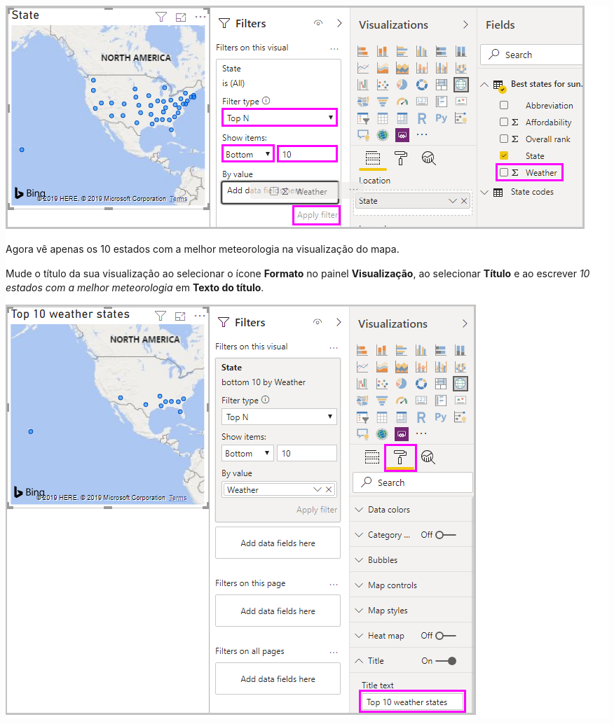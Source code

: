 ![Captura de ecrã a mostrar o Power BI Desktop com o filtro Meteorologia.](media/desktop-getting-started/gsg_share5.png)

Agora vê apenas os 10 estados com a melhor meteorologia na visualização do mapa. 

Mude o título da sua visualização ao selecionar o ícone **Formato** no painel **Visualização**, ao selecionar **Título** e ao escrever *10 estados com a melhor meteorologia* em **Texto do título**. 

![Captura de ecrã a mostrar o Power BI Desktop com o campo Alterar Título no painel Visualização.](media/desktop-getting-started/designer_gsg_report1.png)
